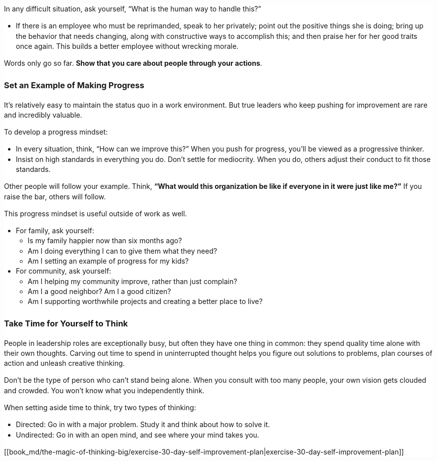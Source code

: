 

In any difficult situation, ask yourself, “What is the human way to handle this?”

  * If there is an employee who must be reprimanded, speak to her privately; point out the positive things she is doing; bring up the behavior that needs changing, along with constructive ways to accomplish this; and then praise her for her good traits once again. This builds a better employee without wrecking morale. 



Words only go so far. **Show that you care about people through your actions**.

### Set an Example of Making Progress

It’s relatively easy to maintain the status quo in a work environment. But true leaders who keep pushing for improvement are rare and incredibly valuable.

To develop a progress mindset:

  * In every situation, think, “How can we improve this?” When you push for progress, you’ll be viewed as a progressive thinker.
  * Insist on high standards in everything you do. Don’t settle for mediocrity. When you do, others adjust their conduct to fit those standards. 



Other people will follow your example. Think, **“What would this organization be like if everyone in it were just like me?”** If you raise the bar, others will follow.

This progress mindset is useful outside of work as well.

  * For family, ask yourself:
    * Is my family happier now than six months ago? 
    * Am I doing everything I can to give them what they need? 
    * Am I setting an example of progress for my kids? 
  * For community, ask yourself:
    * Am I helping my community improve, rather than just complain?
    * Am I a good neighbor? Am I a good citizen?
    * Am I supporting worthwhile projects and creating a better place to live? 



### Take Time for Yourself to Think

People in leadership roles are exceptionally busy, but often they have one thing in common: they spend quality time alone with their own thoughts. Carving out time to spend in uninterrupted thought helps you figure out solutions to problems, plan courses of action and unleash creative thinking.

Don’t be the type of person who can’t stand being alone. When you consult with too many people, your own vision gets clouded and crowded. You won’t know what you independently think.

When setting aside time to think, try two types of thinking:

  * Directed: Go in with a major problem. Study it and think about how to solve it.
  * Undirected: Go in with an open mind, and see where your mind takes you. 



[[book_md/the-magic-of-thinking-big/exercise-30-day-self-improvement-plan|exercise-30-day-self-improvement-plan]]
